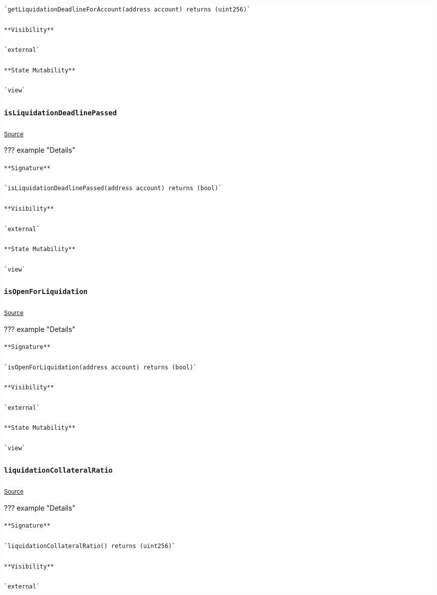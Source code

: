     `getLiquidationDeadlineForAccount(address account) returns (uint256)`

    **Visibility**

    `external`

    **State Mutability**

    `view`

### `isLiquidationDeadlinePassed`

<sub>[Source](https://github.com/Synthetixio/synthetix/tree/v2.26.2-rc0/contracts/Liquidations.sol#L127)</sub>

??? example "Details"

    **Signature**

    `isLiquidationDeadlinePassed(address account) returns (bool)`

    **Visibility**

    `external`

    **State Mutability**

    `view`

### `isOpenForLiquidation`

<sub>[Source](https://github.com/Synthetixio/synthetix/tree/v2.26.2-rc0/contracts/Liquidations.sol#L109)</sub>

??? example "Details"

    **Signature**

    `isOpenForLiquidation(address account) returns (bool)`

    **Visibility**

    `external`

    **State Mutability**

    `view`

### `liquidationCollateralRatio`

<sub>[Source](https://github.com/Synthetixio/synthetix/tree/v2.26.2-rc0/contracts/Liquidations.sol#L100)</sub>

??? example "Details"

    **Signature**

    `liquidationCollateralRatio() returns (uint256)`

    **Visibility**

    `external`
